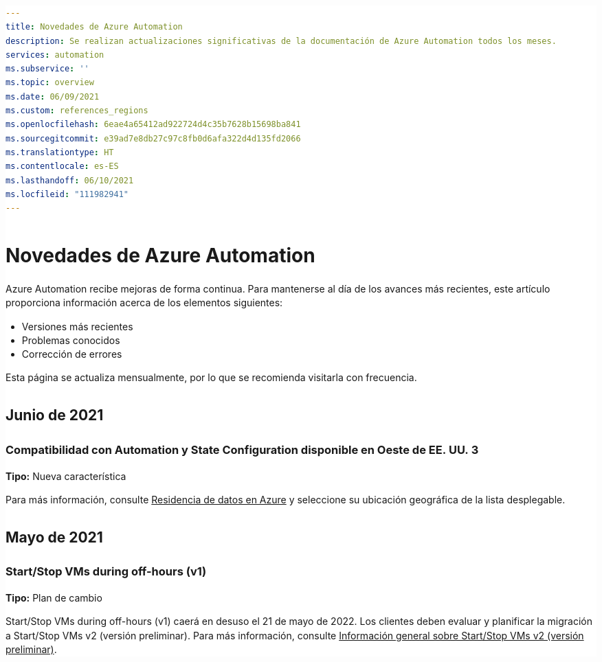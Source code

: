 ```yaml
---
title: Novedades de Azure Automation
description: Se realizan actualizaciones significativas de la documentación de Azure Automation todos los meses.
services: automation
ms.subservice: ''
ms.topic: overview
ms.date: 06/09/2021
ms.custom: references_regions
ms.openlocfilehash: 6eae4a65412ad922724d4c35b7628b15698ba841
ms.sourcegitcommit: e39ad7e8db27c97c8fb0d6afa322d4d135fd2066
ms.translationtype: HT
ms.contentlocale: es-ES
ms.lasthandoff: 06/10/2021
ms.locfileid: "111982941"
---
```

# <a name="whats-new-in-azure-automation"></a>Novedades de Azure Automation

Azure Automation recibe mejoras de forma continua. Para mantenerse al día de los avances más recientes, este artículo proporciona información acerca de los elementos siguientes:

- Versiones más recientes
- Problemas conocidos
- Corrección de errores

Esta página se actualiza mensualmente, por lo que se recomienda visitarla con frecuencia.

## <a name="june-2021"></a>Junio de 2021

### <a name="support-for-automation-and-state-configuration-available-in-west-us-3"></a>Compatibilidad con Automation y State Configuration disponible en Oeste de EE. UU. 3

**Tipo:** Nueva característica

Para más información, consulte [Residencia de datos en Azure](https://azure.microsoft.com/global-infrastructure/data-residency/) y seleccione su ubicación geográfica de la lista desplegable.

## <a name="may-2021"></a>Mayo de 2021

### <a name="startstop-vms-during-off-hours-v1"></a>Start/Stop VMs during off-hours (v1)

**Tipo:** Plan de cambio

Start/Stop VMs during off-hours (v1) caerá en desuso el 21 de mayo de 2022. Los clientes deben evaluar y planificar la migración a Start/Stop VMs v2 (versión preliminar). Para más información, consulte [Información general sobre Start/Stop VMs v2 (versión preliminar)](../azure-functions/start-stop-vms/overview.md).
